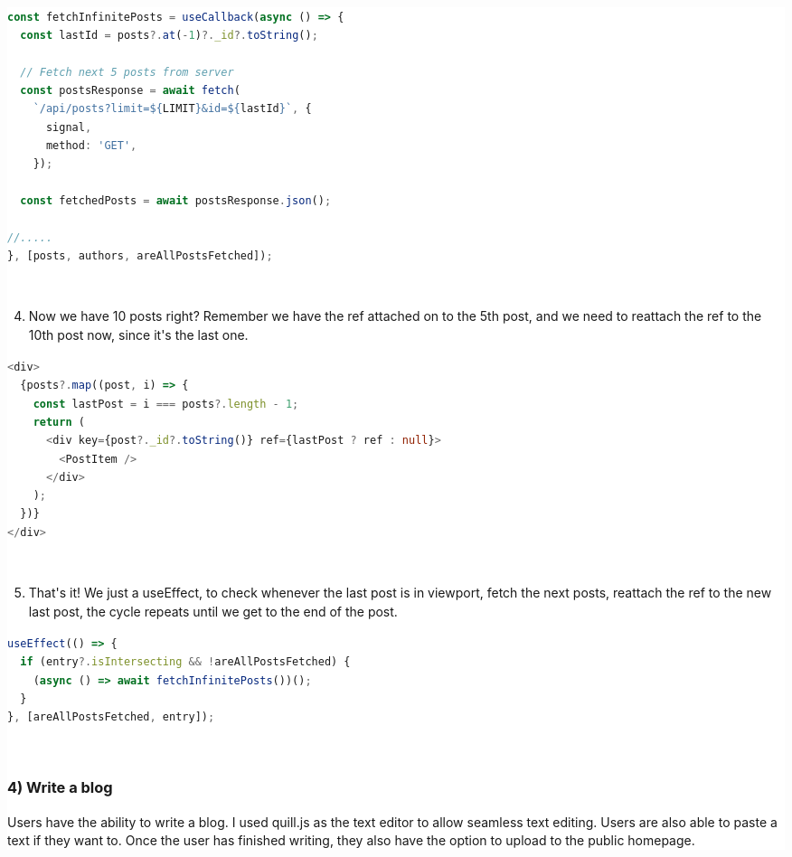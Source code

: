 ```typescript
const fetchInfinitePosts = useCallback(async () => {
  const lastId = posts?.at(-1)?._id?.toString();

  // Fetch next 5 posts from server
  const postsResponse = await fetch(
    `/api/posts?limit=${LIMIT}&id=${lastId}`, {
      signal,
      method: 'GET',
    });

  const fetchedPosts = await postsResponse.json();

//.....
}, [posts, authors, areAllPostsFetched]);
```

<br/>

4) Now we have 10 posts right? Remember we have the ref attached on to the 5th post, and we need to
   reattach the ref to the 10th post now, since it's the last one.

```typescript jsx
<div>
  {posts?.map((post, i) => {
    const lastPost = i === posts?.length - 1;
    return (
      <div key={post?._id?.toString()} ref={lastPost ? ref : null}>
        <PostItem />
      </div>
    );
  })}
</div>
```

<br/>

5) That's it! We just a useEffect, to check whenever the last post is in viewport, fetch the next posts,
   reattach the ref to the new last post, the cycle repeats until we get to the end of the post.

```typescript
useEffect(() => {
  if (entry?.isIntersecting && !areAllPostsFetched) {
    (async () => await fetchInfinitePosts())();
  }
}, [areAllPostsFetched, entry]);
```

<br/>

### 4) Write a blog

Users have the ability to write a blog. I used quill.js as the text editor to allow seamless text editing.
Users are also able to paste a text if they want to. Once the user has finished writing, they also have
the option to upload to the public homepage.


[//]: # (  .)
[//]: # (  <a href="https://docs.google.com/forms/d/e/1FAIpQLSdlGTqPyVnAYGZuC0pzYU1J4m9-B0ND2rJSooN6XKXdqQleug/viewform?usp=sf_link">Report Bug</a>)
[//]: # (  .)
[//]: # (  <a href="https://docs.google.com/forms/d/e/1FAIpQLSedrDUfoSsxrFd7_GMXyM-z_4qlYOX1ujV9x27EGr0T1qHCKw/viewform?usp=sf_link">Request Feature</a>)